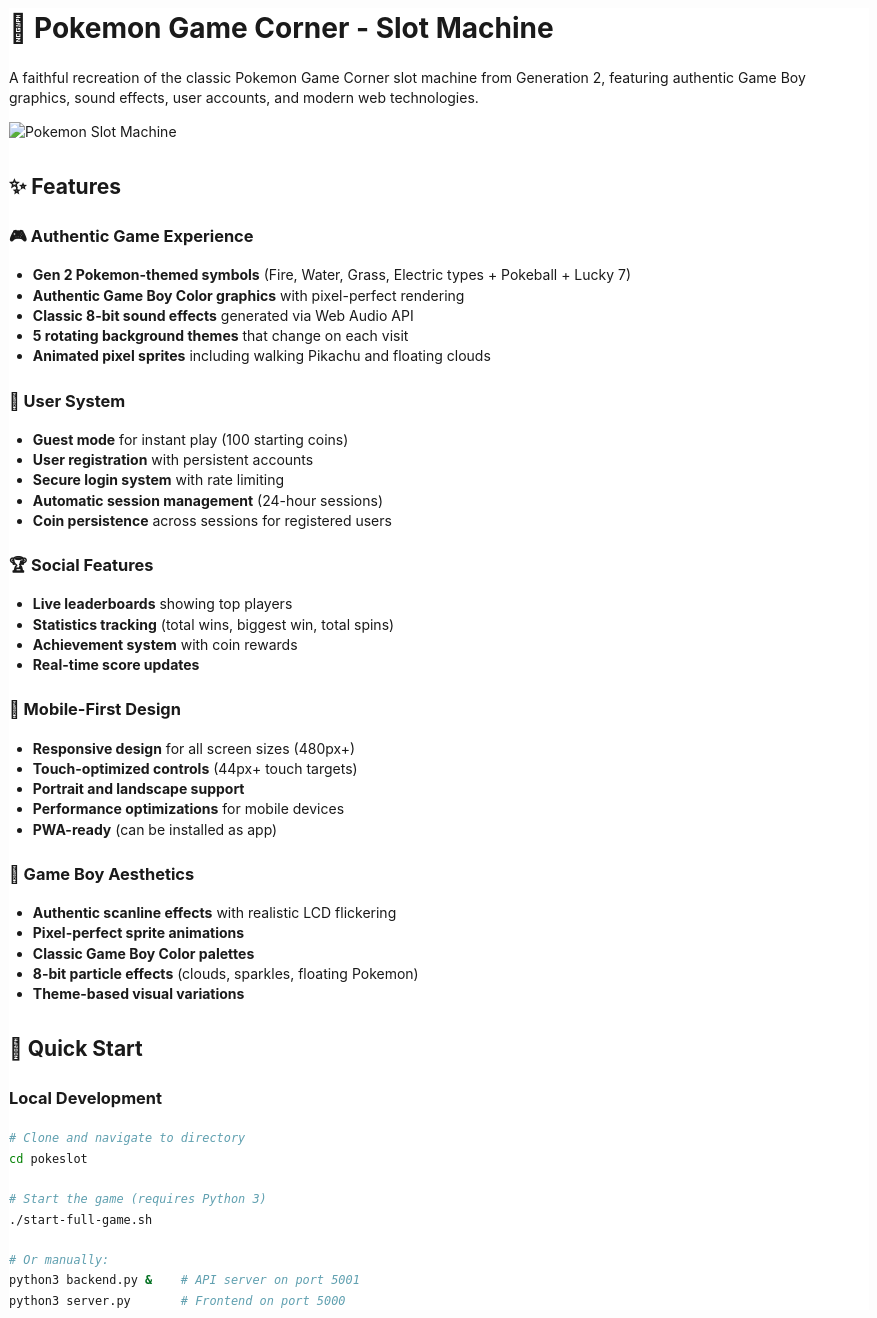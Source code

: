 # 🎰 Pokemon Game Corner - Slot Machine

A faithful recreation of the classic Pokemon Game Corner slot machine from Generation 2, featuring authentic Game Boy graphics, sound effects, user accounts, and modern web technologies.

![Pokemon Slot Machine](screenshot.png)

## ✨ Features

### 🎮 Authentic Game Experience
- **Gen 2 Pokemon-themed symbols** (Fire, Water, Grass, Electric types + Pokeball + Lucky 7)
- **Authentic Game Boy Color graphics** with pixel-perfect rendering
- **Classic 8-bit sound effects** generated via Web Audio API
- **5 rotating background themes** that change on each visit
- **Animated pixel sprites** including walking Pikachu and floating clouds

### 👤 User System
- **Guest mode** for instant play (100 starting coins)
- **User registration** with persistent accounts
- **Secure login system** with rate limiting
- **Automatic session management** (24-hour sessions)
- **Coin persistence** across sessions for registered users

### 🏆 Social Features
- **Live leaderboards** showing top players
- **Statistics tracking** (total wins, biggest win, total spins)
- **Achievement system** with coin rewards
- **Real-time score updates**

### 📱 Mobile-First Design
- **Responsive design** for all screen sizes (480px+)
- **Touch-optimized controls** (44px+ touch targets)
- **Portrait and landscape support**
- **Performance optimizations** for mobile devices
- **PWA-ready** (can be installed as app)

### 🎨 Game Boy Aesthetics
- **Authentic scanline effects** with realistic LCD flickering
- **Pixel-perfect sprite animations**
- **Classic Game Boy Color palettes**
- **8-bit particle effects** (clouds, sparkles, floating Pokemon)
- **Theme-based visual variations**

## 🚀 Quick Start

### Local Development
```bash
# Clone and navigate to directory
cd pokeslot

# Start the game (requires Python 3)
./start-full-game.sh

# Or manually:
python3 backend.py &    # API server on port 5001
python3 server.py       # Frontend on port 5000
```
